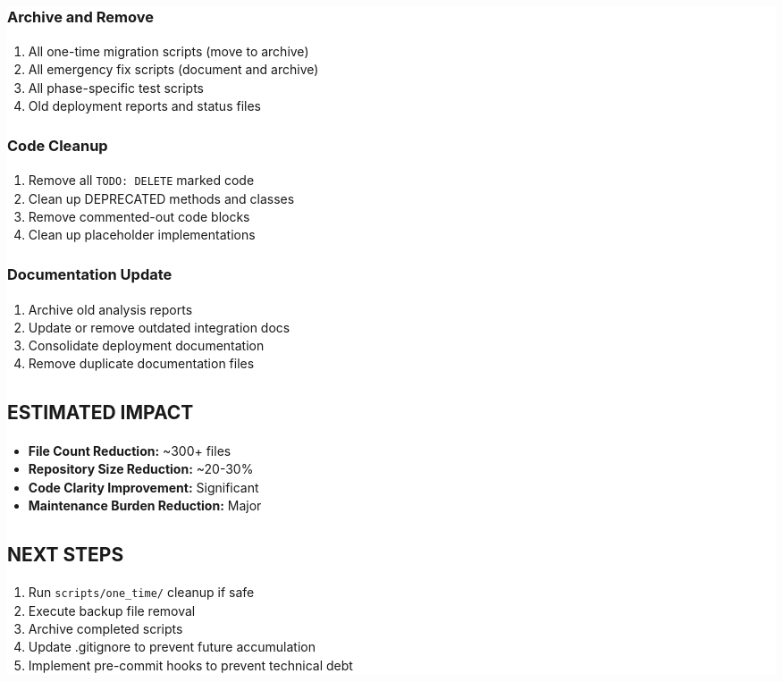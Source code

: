 ### Archive and Remove
1. All one-time migration scripts (move to archive)
2. All emergency fix scripts (document and archive)
3. All phase-specific test scripts
4. Old deployment reports and status files

### Code Cleanup
1. Remove all `TODO: DELETE` marked code
2. Clean up DEPRECATED methods and classes
3. Remove commented-out code blocks
4. Clean up placeholder implementations

### Documentation Update
1. Archive old analysis reports
2. Update or remove outdated integration docs
3. Consolidate deployment documentation
4. Remove duplicate documentation files

## ESTIMATED IMPACT
- **File Count Reduction:** ~300+ files
- **Repository Size Reduction:** ~20-30%
- **Code Clarity Improvement:** Significant
- **Maintenance Burden Reduction:** Major

## NEXT STEPS
1. Run `scripts/one_time/` cleanup if safe
2. Execute backup file removal
3. Archive completed scripts
4. Update .gitignore to prevent future accumulation
5. Implement pre-commit hooks to prevent technical debt
